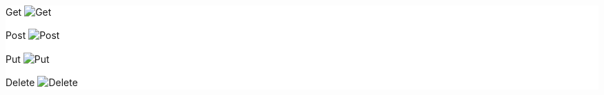 Get 
<img width="1918" height="1078" alt="Get" src="https://github.com/user-attachments/assets/11db38e7-9d7d-4a45-a848-5643ab425611" />

Post
<img width="1918" height="1078" alt="Post" src="https://github.com/user-attachments/assets/70cfa9f0-8e9e-4b0e-b073-fc5da60b7a3c" />

Put
<img width="1918" height="1078" alt="Put" src="https://github.com/user-attachments/assets/85e6bfb4-4316-44b7-b6f5-89be15496eb5" />

Delete
<img width="1918" height="1078" alt="Delete" src="https://github.com/user-attachments/assets/99c30b83-a3d8-4164-93c0-43563fc9ed87" />



